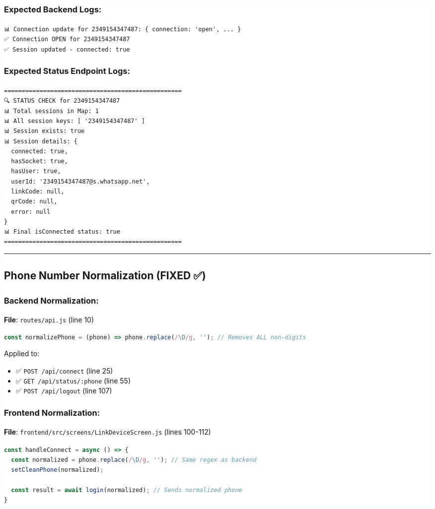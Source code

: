 ### Expected Backend Logs:
```
📊 Connection update for 2349154347487: { connection: 'open', ... }
✅ Connection OPEN for 2349154347487
✅ Session updated - connected: true
```

### Expected Status Endpoint Logs:
```
==================================================
🔍 STATUS CHECK for 2349154347487
📊 Total sessions in Map: 1
📊 All session keys: [ '2349154347487' ]
📊 Session exists: true
📊 Session details: {
  connected: true,
  hasSocket: true,
  hasUser: true,
  userId: '2349154347487@s.whatsapp.net',
  linkCode: null,
  qrCode: null,
  error: null
}
📊 Final isConnected status: true
==================================================
```

---

## Phone Number Normalization (FIXED ✅)

### Backend Normalization:
**File**: `routes/api.js` (line 10)
```javascript
const normalizePhone = (phone) => phone.replace(/\D/g, ''); // Removes ALL non-digits
```

Applied to:
- ✅ `POST /api/connect` (line 25)
- ✅ `GET /api/status/:phone` (line 55)
- ✅ `POST /api/logout` (line 107)

### Frontend Normalization:
**File**: `frontend/src/screens/LinkDeviceScreen.js` (lines 100-112)
```javascript
const handleConnect = async () => {
  const normalized = phone.replace(/\D/g, ''); // Same regex as backend
  setCleanPhone(normalized);
  
  const result = await login(normalized); // Sends normalized phone
}
```
